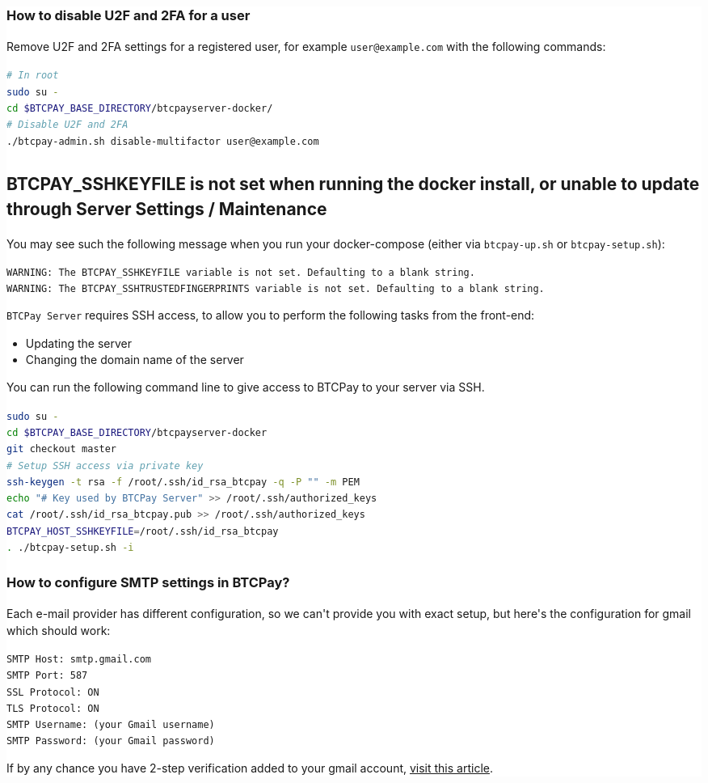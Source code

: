 ### How to disable U2F and 2FA for a user
Remove U2F and 2FA settings for a registered user, for example `user@example.com` with the following commands:

```bash
# In root
sudo su -
cd $BTCPAY_BASE_DIRECTORY/btcpayserver-docker/
# Disable U2F and 2FA
./btcpay-admin.sh disable-multifactor user@example.com
```

## BTCPAY_SSHKEYFILE is not set when running the docker install, or unable to update through Server Settings / Maintenance

You may see such the following message when you run your docker-compose (either via `btcpay-up.sh` or `btcpay-setup.sh`):

```bash
WARNING: The BTCPAY_SSHKEYFILE variable is not set. Defaulting to a blank string.
WARNING: The BTCPAY_SSHTRUSTEDFINGERPRINTS variable is not set. Defaulting to a blank string.
```

`BTCPay Server` requires SSH access, to allow you to perform the following tasks from the front-end:

* Updating the server
* Changing the domain name of the server

You can run the following command line to give access to BTCPay to your server via SSH.

```bash 
sudo su -
cd $BTCPAY_BASE_DIRECTORY/btcpayserver-docker
git checkout master
# Setup SSH access via private key
ssh-keygen -t rsa -f /root/.ssh/id_rsa_btcpay -q -P "" -m PEM
echo "# Key used by BTCPay Server" >> /root/.ssh/authorized_keys
cat /root/.ssh/id_rsa_btcpay.pub >> /root/.ssh/authorized_keys
BTCPAY_HOST_SSHKEYFILE=/root/.ssh/id_rsa_btcpay
. ./btcpay-setup.sh -i
```
### How to configure SMTP settings in BTCPay?
Each e-mail provider has different configuration, so we can't provide you with exact setup, but here's the configuration for gmail which should work:
```
SMTP Host: smtp.gmail.com
SMTP Port: 587
SSL Protocol: ON
TLS Protocol: ON
SMTP Username: (your Gmail username)
SMTP Password: (your Gmail password)
```
If by any chance you have 2-step verification added to your gmail account, [visit this article](https://support.google.com/mail/answer/185833?hl=en).
